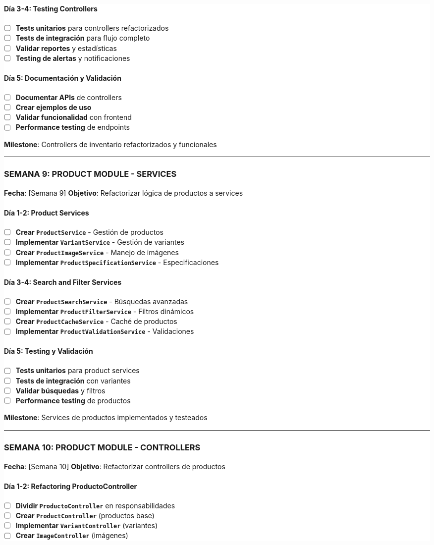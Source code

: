 #### **Día 3-4: Testing Controllers**
- [ ] **Tests unitarios** para controllers refactorizados
- [ ] **Tests de integración** para flujo completo
- [ ] **Validar reportes** y estadísticas
- [ ] **Testing de alertas** y notificaciones

#### **Día 5: Documentación y Validación**
- [ ] **Documentar APIs** de controllers
- [ ] **Crear ejemplos de uso**
- [ ] **Validar funcionalidad** con frontend
- [ ] **Performance testing** de endpoints

**Milestone**: Controllers de inventario refactorizados y funcionales

---

### **SEMANA 9: PRODUCT MODULE - SERVICES**
**Fecha**: [Semana 9]
**Objetivo**: Refactorizar lógica de productos a services

#### **Día 1-2: Product Services**
- [ ] **Crear `ProductService`** - Gestión de productos
- [ ] **Implementar `VariantService`** - Gestión de variantes
- [ ] **Crear `ProductImageService`** - Manejo de imágenes
- [ ] **Implementar `ProductSpecificationService`** - Especificaciones

#### **Día 3-4: Search and Filter Services**
- [ ] **Crear `ProductSearchService`** - Búsquedas avanzadas
- [ ] **Implementar `ProductFilterService`** - Filtros dinámicos
- [ ] **Crear `ProductCacheService`** - Caché de productos
- [ ] **Implementar `ProductValidationService`** - Validaciones

#### **Día 5: Testing y Validación**
- [ ] **Tests unitarios** para product services
- [ ] **Tests de integración** con variantes
- [ ] **Validar búsquedas** y filtros
- [ ] **Performance testing** de productos

**Milestone**: Services de productos implementados y testeados

---

### **SEMANA 10: PRODUCT MODULE - CONTROLLERS**
**Fecha**: [Semana 10]
**Objetivo**: Refactorizar controllers de productos

#### **Día 1-2: Refactoring ProductoController**
- [ ] **Dividir `ProductoController`** en responsabilidades
- [ ] **Crear `ProductController`** (productos base)
- [ ] **Implementar `VariantController`** (variantes)
- [ ] **Crear `ImageController`** (imágenes)

